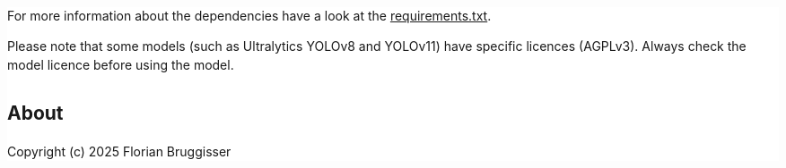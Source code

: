 ```
```

For more information about the dependencies have a look at the [requirements.txt](https://github.com/cansik/visiongraph/blob/main/requirements.txt).

Please note that some models (such as Ultralytics YOLOv8 and YOLOv11) have specific licences (AGPLv3). Always check the model licence before using the model.

## About
Copyright (c) 2025 Florian Bruggisser